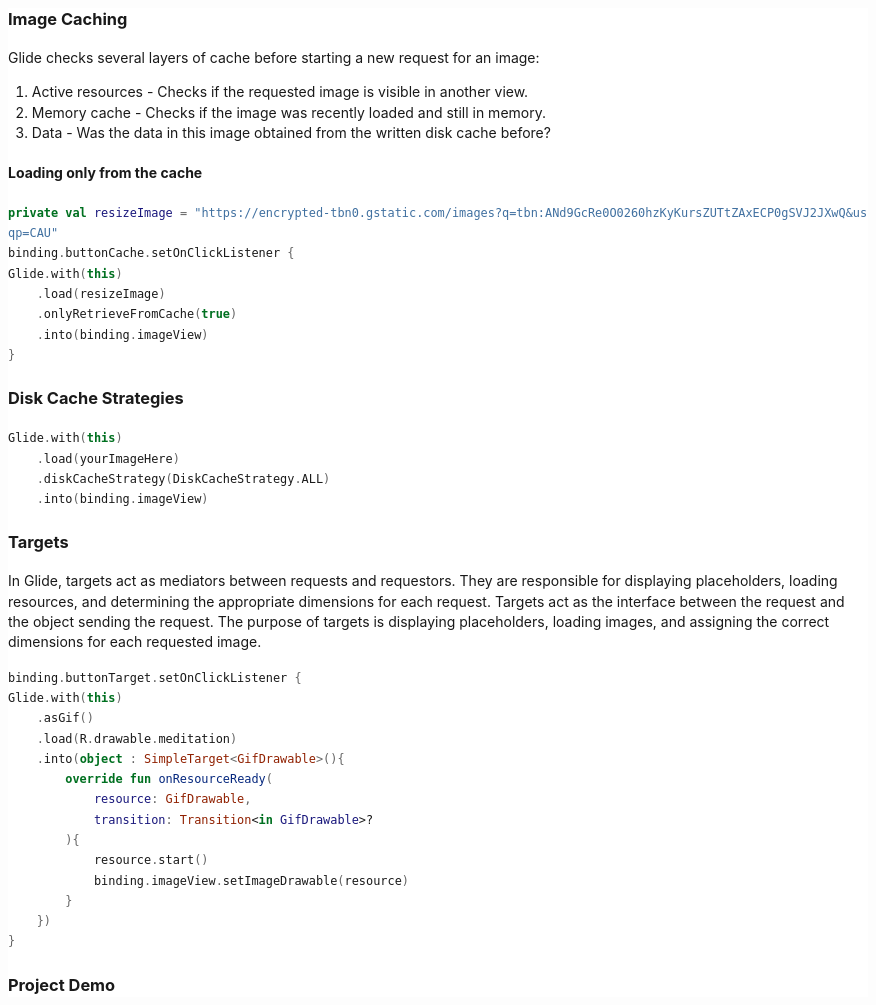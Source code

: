### Image Caching
Glide checks several layers of cache before starting a new request for an image:
1. Active resources - Checks if the requested image is visible in another view.
2. Memory cache - Checks if the image was recently loaded and still in memory.
3. Data - Was the data in this image obtained from the written disk cache before?

#### Loading only from the cache

```kotlin
private val resizeImage = "https://encrypted-tbn0.gstatic.com/images?q=tbn:ANd9GcRe0O0260hzKyKursZUTtZAxECP0gSVJ2JXwQ&usqp=CAU"
binding.buttonCache.setOnClickListener {
Glide.with(this)
    .load(resizeImage)
    .onlyRetrieveFromCache(true)
    .into(binding.imageView)
}
```

### Disk Cache Strategies
```kotlin
Glide.with(this)
    .load(yourImageHere)
    .diskCacheStrategy(DiskCacheStrategy.ALL)
    .into(binding.imageView)
```

### Targets
In Glide, targets act as mediators between requests and requestors. They are responsible for displaying placeholders, loading resources, and determining the appropriate dimensions for each request.
Targets act as the interface between the request and the object sending the request. The purpose of targets is displaying placeholders, loading images, and assigning the correct dimensions for each requested image.

```kotlin
binding.buttonTarget.setOnClickListener {
Glide.with(this)
    .asGif()
    .load(R.drawable.meditation)
    .into(object : SimpleTarget<GifDrawable>(){
        override fun onResourceReady(
            resource: GifDrawable,
            transition: Transition<in GifDrawable>?
        ){
            resource.start()
            binding.imageView.setImageDrawable(resource)
        }
    })
}
``` 

### Project Demo
